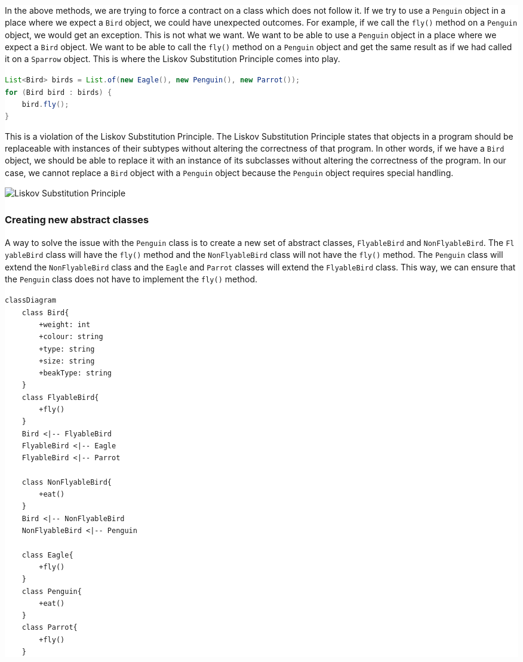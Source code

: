 In the above methods, we are trying to force a contract on a class which does not follow it. If we try to use a `Penguin` object in a place where we expect a `Bird` object, we could have unexpected outcomes. For example, if we call the `fly()` method on a `Penguin` object, we would get an exception. This is not what we want. We want to be able to use a `Penguin` object in a place where we expect a `Bird` object. We want to be able to call the `fly()` method on a `Penguin` object and get the same result as if we had called it on a `Sparrow` object. This is where the Liskov Substitution Principle comes into play.

```java
List<Bird> birds = List.of(new Eagle(), new Penguin(), new Parrot());
for (Bird bird : birds) {
    bird.fly();
}
```
This is a violation of the Liskov Substitution Principle. The Liskov Substitution Principle states that objects in a program should be replaceable with instances of their subtypes without altering the correctness of that program. In other words, if we have a `Bird` object, we should be able to replace it with an instance of its subclasses without altering the correctness of the program. In our case, we cannot replace a `Bird` object with a `Penguin` object because the `Penguin` object requires special handling.

![Liskov Substitution Principle](https://www.globalnerdy.com/wordpress/wp-content/uploads/2009/07/liskov_substitution_principle.jpg)

### Creating new abstract classes

A way to solve the issue with the `Penguin` class is to create a new set of abstract classes, `FlyableBird` and `NonFlyableBird`. The `FlyableBird` class will have the `fly()` method and the `NonFlyableBird` class will not have the `fly()` method. The `Penguin` class will extend the `NonFlyableBird` class and the `Eagle` and `Parrot` classes will extend the `FlyableBird` class. This way, we can ensure that the `Penguin` class does not have to implement the `fly()` method.

```mermaid
classDiagram
    class Bird{
        +weight: int
        +colour: string
        +type: string
        +size: string
        +beakType: string
    }
    class FlyableBird{
        +fly()
    }
    Bird <|-- FlyableBird
    FlyableBird <|-- Eagle
    FlyableBird <|-- Parrot
    
    class NonFlyableBird{
        +eat()
    }
    Bird <|-- NonFlyableBird
    NonFlyableBird <|-- Penguin

    class Eagle{
        +fly()
    }
    class Penguin{
        +eat()
    }
    class Parrot{
        +fly()
    }
```

